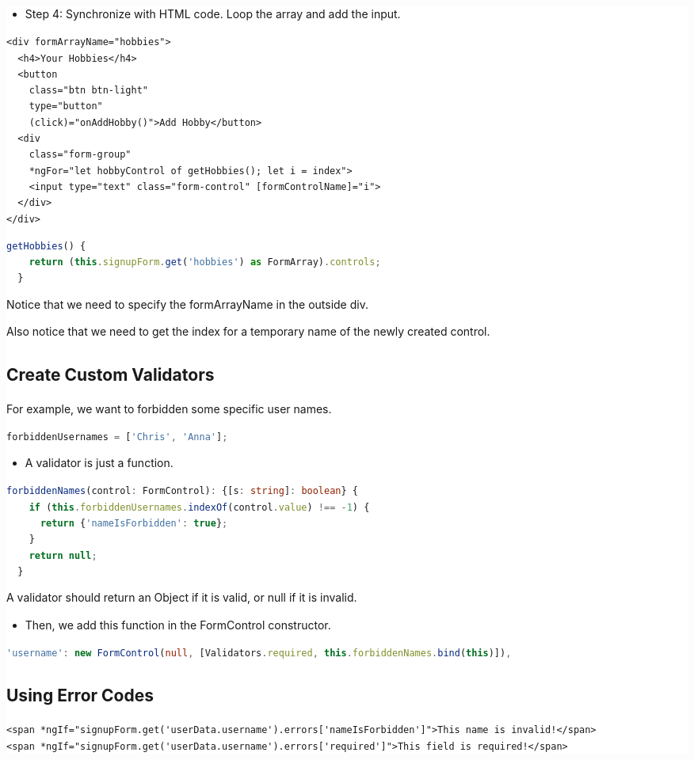 * Step 4: Synchronize with HTML code. Loop the array and add the input.

```angular2html
<div formArrayName="hobbies">
  <h4>Your Hobbies</h4>
  <button
    class="btn btn-light"
    type="button"
    (click)="onAddHobby()">Add Hobby</button>
  <div
    class="form-group"
    *ngFor="let hobbyControl of getHobbies(); let i = index">
    <input type="text" class="form-control" [formControlName]="i">
  </div>
</div>
```

```typescript
getHobbies() {
    return (this.signupForm.get('hobbies') as FormArray).controls;
  }
```

Notice that we need to specify the formArrayName in the outside div.

Also notice that we need to get the index for a temporary name of the newly created control.

## Create Custom Validators

For example, we want to forbidden some specific user names.

```typescript
forbiddenUsernames = ['Chris', 'Anna'];
```

* A validator is just a function.

```typescript
forbiddenNames(control: FormControl): {[s: string]: boolean} {
    if (this.forbiddenUsernames.indexOf(control.value) !== -1) {
      return {'nameIsForbidden': true};
    }
    return null;
  }
```

A validator should return an Object if it is valid, or null if it is invalid.

* Then, we add this function in the FormControl constructor.

```typescript
'username': new FormControl(null, [Validators.required, this.forbiddenNames.bind(this)]),
```

## Using Error Codes

```angular2html
<span *ngIf="signupForm.get('userData.username').errors['nameIsForbidden']">This name is invalid!</span>
<span *ngIf="signupForm.get('userData.username').errors['required']">This field is required!</span>
```
